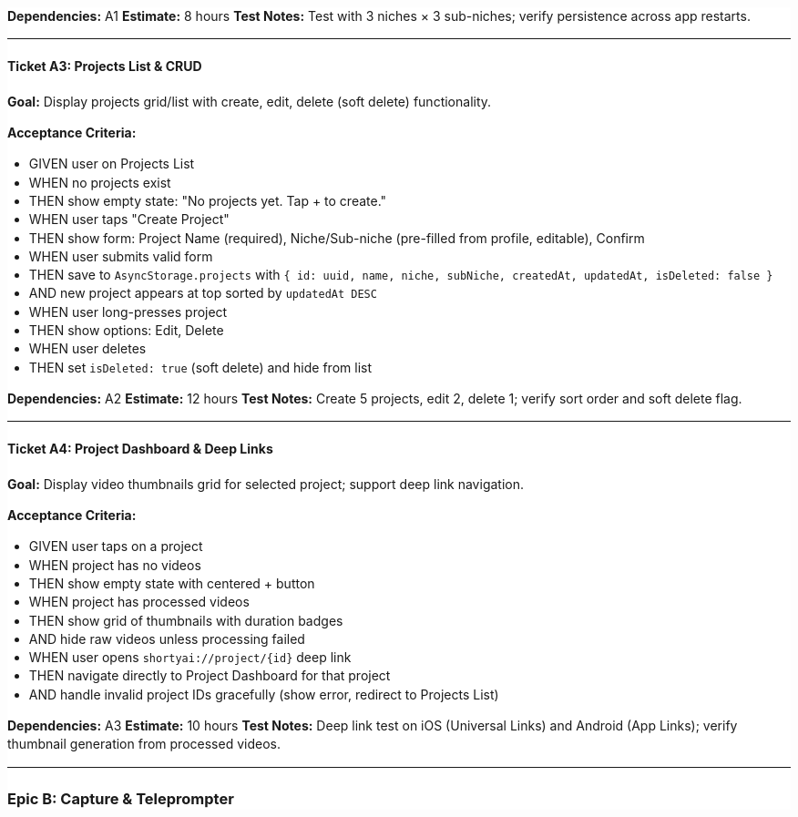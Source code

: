 **Dependencies:** A1
**Estimate:** 8 hours
**Test Notes:** Test with 3 niches × 3 sub-niches; verify persistence across app restarts.

---

#### Ticket A3: Projects List & CRUD
**Goal:** Display projects grid/list with create, edit, delete (soft delete) functionality.

**Acceptance Criteria:**
- GIVEN user on Projects List
- WHEN no projects exist
- THEN show empty state: "No projects yet. Tap + to create."
- WHEN user taps "Create Project"
- THEN show form: Project Name (required), Niche/Sub-niche (pre-filled from profile, editable), Confirm
- WHEN user submits valid form
- THEN save to `AsyncStorage.projects` with `{ id: uuid, name, niche, subNiche, createdAt, updatedAt, isDeleted: false }`
- AND new project appears at top sorted by `updatedAt DESC`
- WHEN user long-presses project
- THEN show options: Edit, Delete
- WHEN user deletes
- THEN set `isDeleted: true` (soft delete) and hide from list

**Dependencies:** A2
**Estimate:** 12 hours
**Test Notes:** Create 5 projects, edit 2, delete 1; verify sort order and soft delete flag.

---

#### Ticket A4: Project Dashboard & Deep Links
**Goal:** Display video thumbnails grid for selected project; support deep link navigation.

**Acceptance Criteria:**
- GIVEN user taps on a project
- WHEN project has no videos
- THEN show empty state with centered + button
- WHEN project has processed videos
- THEN show grid of thumbnails with duration badges
- AND hide raw videos unless processing failed
- WHEN user opens `shortyai://project/{id}` deep link
- THEN navigate directly to Project Dashboard for that project
- AND handle invalid project IDs gracefully (show error, redirect to Projects List)

**Dependencies:** A3
**Estimate:** 10 hours
**Test Notes:** Deep link test on iOS (Universal Links) and Android (App Links); verify thumbnail generation from processed videos.

---

### Epic B: Capture & Teleprompter
